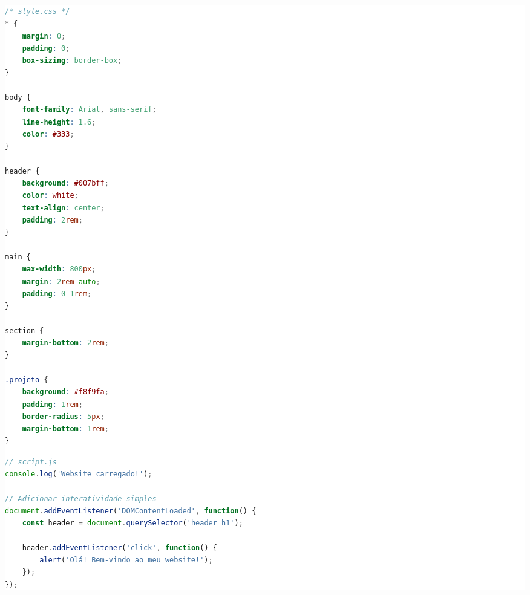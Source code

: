 ```css
/* style.css */
* {
    margin: 0;
    padding: 0;
    box-sizing: border-box;
}

body {
    font-family: Arial, sans-serif;
    line-height: 1.6;
    color: #333;
}

header {
    background: #007bff;
    color: white;
    text-align: center;
    padding: 2rem;
}

main {
    max-width: 800px;
    margin: 2rem auto;
    padding: 0 1rem;
}

section {
    margin-bottom: 2rem;
}

.projeto {
    background: #f8f9fa;
    padding: 1rem;
    border-radius: 5px;
    margin-bottom: 1rem;
}
```

```javascript
// script.js
console.log('Website carregado!');

// Adicionar interatividade simples
document.addEventListener('DOMContentLoaded', function() {
    const header = document.querySelector('header h1');
    
    header.addEventListener('click', function() {
        alert('Olá! Bem-vindo ao meu website!');
    });
});
```
